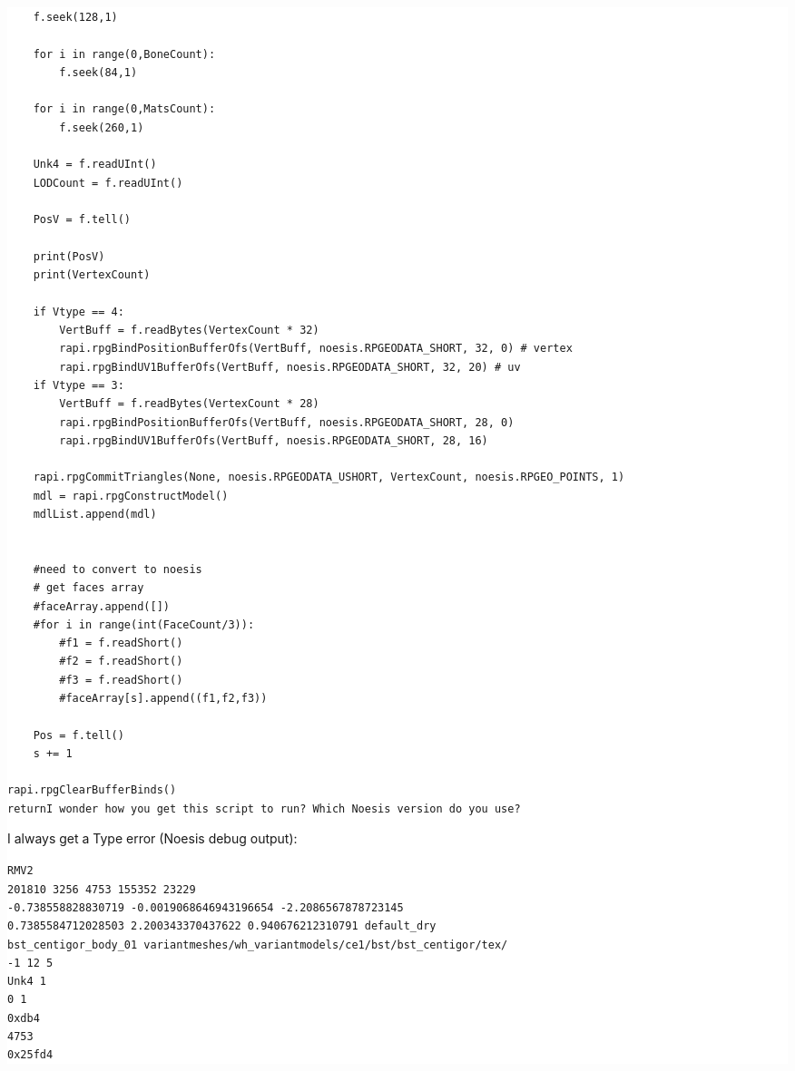         f.seek(128,1)

        for i in range(0,BoneCount):
            f.seek(84,1)

        for i in range(0,MatsCount):
            f.seek(260,1)
    
        Unk4 = f.readUInt()
        LODCount = f.readUInt()

        PosV = f.tell()
        
        print(PosV)
        print(VertexCount)
        
        if Vtype == 4:
            VertBuff = f.readBytes(VertexCount * 32)           
            rapi.rpgBindPositionBufferOfs(VertBuff, noesis.RPGEODATA_SHORT, 32, 0) # vertex
            rapi.rpgBindUV1BufferOfs(VertBuff, noesis.RPGEODATA_SHORT, 32, 20) # uv
        if Vtype == 3:
            VertBuff = f.readBytes(VertexCount * 28)
            rapi.rpgBindPositionBufferOfs(VertBuff, noesis.RPGEODATA_SHORT, 28, 0)
            rapi.rpgBindUV1BufferOfs(VertBuff, noesis.RPGEODATA_SHORT, 28, 16)

        rapi.rpgCommitTriangles(None, noesis.RPGEODATA_USHORT, VertexCount, noesis.RPGEO_POINTS, 1)
        mdl = rapi.rpgConstructModel()
        mdlList.append(mdl)
        
        
        #need to convert to noesis       
        # get faces array
        #faceArray.append([])
        #for i in range(int(FaceCount/3)):           
            #f1 = f.readShort()
            #f2 = f.readShort()
            #f3 = f.readShort()
            #faceArray[s].append((f1,f2,f3))
            
        Pos = f.tell()
        s += 1
            
    rapi.rpgClearBufferBinds()
    returnI wonder how you get this script to run? Which Noesis version do you use?
I always get a Type error (Noesis debug output):

```
RMV2
201810 3256 4753 155352 23229
-0.738558828830719 -0.0019068646943196654 -2.2086567878723145
0.7385584712028503 2.200343370437622 0.940676212310791 default_dry
bst_centigor_body_01 variantmeshes/wh_variantmodels/ce1/bst/bst_centigor/tex/
-1 12 5
Unk4 1
0 1
0xdb4
4753
0x25fd4
```
